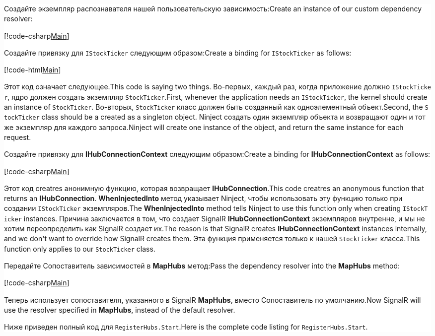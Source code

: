 <span data-ttu-id="f70d8-194">Создайте экземпляр распознавателя нашей пользовательскую зависимость:</span><span class="sxs-lookup"><span data-stu-id="f70d8-194">Create an instance of our custom dependency resolver:</span></span>

[!code-csharp[Main](dependency-injection/samples/sample16.cs)]

<span data-ttu-id="f70d8-195">Создайте привязку для `IStockTicker` следующим образом:</span><span class="sxs-lookup"><span data-stu-id="f70d8-195">Create a binding for `IStockTicker` as follows:</span></span>

[!code-html[Main](dependency-injection/samples/sample17.html)]

<span data-ttu-id="f70d8-196">Этот код означает следующее.</span><span class="sxs-lookup"><span data-stu-id="f70d8-196">This code is saying two things.</span></span> <span data-ttu-id="f70d8-197">Во-первых, каждый раз, когда приложение должно `IStockTicker`, ядро должен создать экземпляр `StockTicker`.</span><span class="sxs-lookup"><span data-stu-id="f70d8-197">First, whenever the application needs an `IStockTicker`, the kernel should create an instance of `StockTicker`.</span></span> <span data-ttu-id="f70d8-198">Во-вторых, `StockTicker` класс должен быть созданный как одноэлементный объект.</span><span class="sxs-lookup"><span data-stu-id="f70d8-198">Second, the `StockTicker` class should be a created as a singleton object.</span></span> <span data-ttu-id="f70d8-199">Ninject создать один экземпляр объекта и возвращают один и тот же экземпляр для каждого запроса.</span><span class="sxs-lookup"><span data-stu-id="f70d8-199">Ninject will create one instance of the object, and return the same instance for each request.</span></span>

<span data-ttu-id="f70d8-200">Создайте привязку для **IHubConnectionContext** следующим образом:</span><span class="sxs-lookup"><span data-stu-id="f70d8-200">Create a binding for **IHubConnectionContext** as follows:</span></span>

[!code-csharp[Main](dependency-injection/samples/sample18.cs)]

<span data-ttu-id="f70d8-201">Этот код creatres анонимную функцию, которая возвращает **IHubConnection**.</span><span class="sxs-lookup"><span data-stu-id="f70d8-201">This code creatres an anonymous function that returns an **IHubConnection**.</span></span> <span data-ttu-id="f70d8-202">**WhenInjectedInto** метод указывает Ninject, чтобы использовать эту функцию только при создании `IStockTicker` экземпляров.</span><span class="sxs-lookup"><span data-stu-id="f70d8-202">The **WhenInjectedInto** method tells Ninject to use this function only when creating `IStockTicker` instances.</span></span> <span data-ttu-id="f70d8-203">Причина заключается в том, что создает SignalR **IHubConnectionContext** экземпляров внутренне, и мы не хотим переопределить как SignalR создает их.</span><span class="sxs-lookup"><span data-stu-id="f70d8-203">The reason is that SignalR creates **IHubConnectionContext** instances internally, and we don't want to override how SignalR creates them.</span></span> <span data-ttu-id="f70d8-204">Эта функция применяется только к нашей `StockTicker` класса.</span><span class="sxs-lookup"><span data-stu-id="f70d8-204">This function only applies to our `StockTicker` class.</span></span>

<span data-ttu-id="f70d8-205">Передайте Сопоставитель зависимостей в **MapHubs** метод:</span><span class="sxs-lookup"><span data-stu-id="f70d8-205">Pass the dependency resolver into the **MapHubs** method:</span></span>

[!code-csharp[Main](dependency-injection/samples/sample19.cs)]

<span data-ttu-id="f70d8-206">Теперь использует сопоставителя, указанного в SignalR **MapHubs**, вместо Сопоставитель по умолчанию.</span><span class="sxs-lookup"><span data-stu-id="f70d8-206">Now SignalR will use the resolver specified in **MapHubs**, instead of the default resolver.</span></span>

<span data-ttu-id="f70d8-207">Ниже приведен полный код для `RegisterHubs.Start`.</span><span class="sxs-lookup"><span data-stu-id="f70d8-207">Here is the complete code listing for `RegisterHubs.Start`.</span></span>
